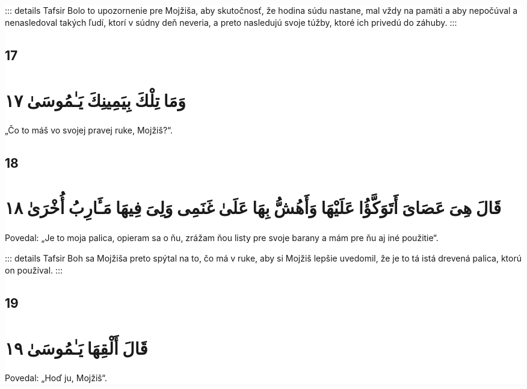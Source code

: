 ::: details Tafsir
Bolo to upozornenie pre Mojžiša, aby skutočnosť, že hodina súdu nastane, mal vždy na pamäti a aby nepočúval a nenasledoval takých ľudí, ktorí v súdny deň neveria, a preto nasledujú svoje túžby, ktoré ich privedú do záhuby.
:::

<div class="break"></div>

## 17


<Badge type="info" text="90:17" class="badge" />
<div>
<div class="main-verse" >

<h1 class="verse-arabic">وَمَا تِلْكَ بِيَمِينِكَ يَـٰمُوسَىٰ ١٧</h1>
</div>

<p>„Čo to máš vo svojej pravej ruke, Mojžiš?“.</p>
</div>

<div class="break"></div>

## 18


<Badge type="info" text="90:18" class="badge" />
<div>
<div class="main-verse" >

<h1 class="verse-arabic">قَالَ هِىَ عَصَاىَ أَتَوَكَّؤُا عَلَيْهَا وَأَهُشُّ بِهَا عَلَىٰ غَنَمِى وَلِىَ فِيهَا مَـَٔارِبُ أُخْرَىٰ ١٨</h1>
</div>

<p>Povedal: „Je to moja palica, opieram sa o ňu, zrážam ňou listy pre svoje barany a mám pre ňu aj iné použitie“.</p>
</div>


::: details Tafsir
Boh sa Mojžiša preto spýtal na to, čo má v ruke, aby si Mojžiš lepšie uvedomil, že je to tá istá drevená palica, ktorú on používal.
:::

<div class="break"></div>

## 19


<Badge type="info" text="90:19" class="badge" />
<div>
<div class="main-verse" >

<h1 class="verse-arabic">قَالَ أَلْقِهَا يَـٰمُوسَىٰ ١٩</h1>
</div>

<p>Povedal: „Hoď ju, Mojžiš“.</p>
</div>
